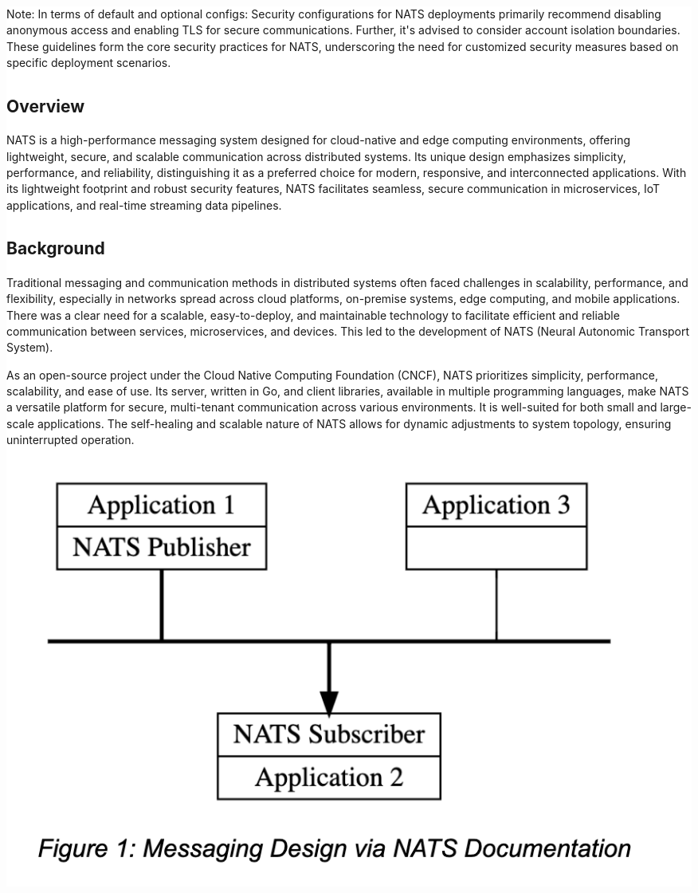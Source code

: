 Note: In terms of default and optional configs: Security configurations for NATS deployments primarily recommend disabling anonymous access and enabling TLS for secure communications. Further, it's advised to consider account isolation boundaries. These guidelines form the core security practices for NATS, underscoring the need for customized security measures based on specific deployment scenarios.

## Overview

NATS is a high-performance messaging system designed for cloud-native and edge computing environments, offering lightweight, secure, and scalable communication across distributed systems. Its unique design emphasizes simplicity, performance, and reliability, distinguishing it as a preferred choice for modern, responsive, and interconnected applications. With its lightweight footprint and robust security features, NATS facilitates seamless, secure communication in microservices, IoT applications, and real-time streaming data pipelines.

## Background

Traditional messaging and communication methods in distributed systems often faced challenges in scalability, performance, and flexibility, especially in networks spread across cloud platforms, on-premise systems, edge computing, and mobile applications. There was a clear need for a scalable, easy-to-deploy, and maintainable technology to facilitate efficient and reliable communication between services, microservices, and devices. This led to the development of NATS (Neural Autonomic Transport System).

As an open-source project under the Cloud Native Computing Foundation (CNCF), NATS prioritizes simplicity, performance, scalability, and ease of use. Its server, written in Go, and client libraries, available in multiple programming languages, make NATS a versatile platform for secure, multi-tenant communication across various environments. It is well-suited for both small and large-scale applications. The self-healing and scalable nature of NATS allows for dynamic adjustments to system topology, ensuring uninterrupted operation.

![NATS Diagram](./images/NATS_Figure_1_Image.jpg)
